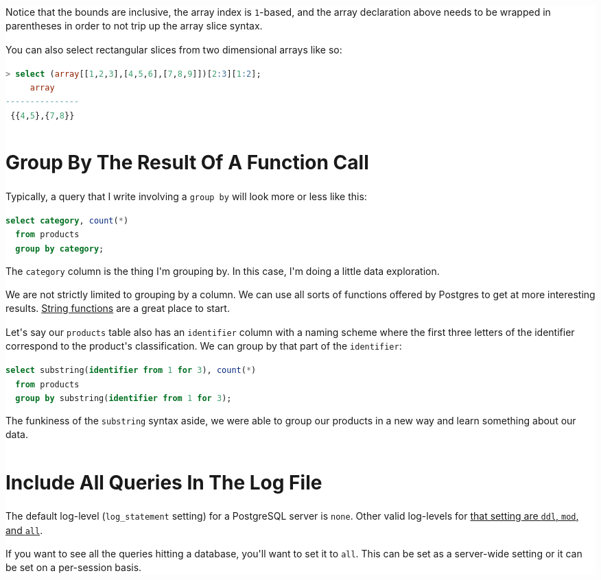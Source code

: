 Notice that the bounds are inclusive, the array index is `1`-based, and the
array declaration above needs to be wrapped in parentheses in order to not
trip up the array slice syntax.

You can also select rectangular slices from two dimensional arrays like so:

```sql
> select (array[[1,2,3],[4,5,6],[7,8,9]])[2:3][1:2];
     array
---------------
 {{4,5},{7,8}}
```

# Group By The Result Of A Function Call

Typically, a query that I write involving a `group by` will look more or less
like this:

```sql
select category, count(*)
  from products
  group by category;
```

The `category` column is the thing I'm grouping by. In this case, I'm doing a
little data exploration.

We are not strictly limited to grouping by a column. We can use all sorts of
functions offered by Postgres to get at more interesting results. [String
functions](https://www.postgresql.org/docs/current/functions-string.html) are a
great place to start.

Let's say our `products` table also has an `identifier` column with a naming
scheme where the first three letters of the identifier correspond to the
product's classification. We can group by that part of the `identifier`:

```sql
select substring(identifier from 1 for 3), count(*)
  from products
  group by substring(identifier from 1 for 3);
```

The funkiness of the `substring` syntax aside, we were able to group our
products in a new way and learn something about our data.

# Include All Queries In The Log File

The default log-level (`log_statement` setting) for a PostgreSQL server is
`none`. Other valid log-levels for [that setting are `ddl`, `mod`, and
`all`](https://www.postgresql.org/docs/13/runtime-config-logging.html).

If you want to see all the queries hitting a database, you'll want to set it to
`all`. This can be set as a server-wide setting or it can be set on a
per-session basis.
